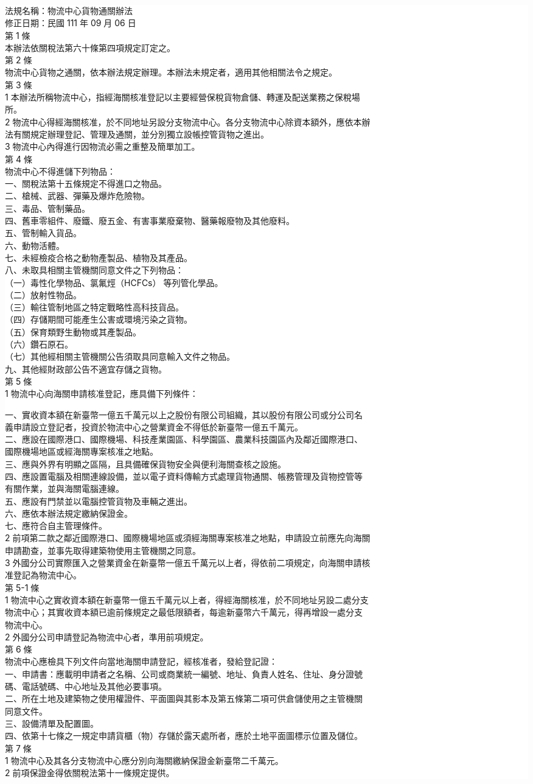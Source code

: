 法規名稱：物流中心貨物通關辦法  
修正日期：民國 111 年 09 月 06 日  
第 1 條  
本辦法依關稅法第六十條第四項規定訂定之。  
第 2 條  
物流中心貨物之通關，依本辦法規定辦理。本辦法未規定者，適用其他相關法令之規定。  
第 3 條  
1 本辦法所稱物流中心，指經海關核准登記以主要經營保稅貨物倉儲、轉運及配送業務之保稅場  
所。  
2 物流中心得經海關核准，於不同地址另設分支物流中心。各分支物流中心除資本額外，應依本辦  
法有關規定辦理登記、管理及通關，並分別獨立設帳控管貨物之進出。  
3 物流中心內得進行因物流必需之重整及簡單加工。  
第 4 條  
物流中心不得進儲下列物品：  
一、關稅法第十五條規定不得進口之物品。  
二、槍械、武器、彈藥及爆炸危險物。  
三、毒品、管制藥品。  
四、舊車零組件、廢鐵、廢五金、有害事業廢棄物、醫藥報廢物及其他廢料。  
五、管制輸入貨品。  
六、動物活體。  
七、未經檢疫合格之動物產製品、植物及其產品。  
八、未取具相關主管機關同意文件之下列物品：  
（一）毒性化學物品、氯氟烴（HCFCs） 等列管化學品。  
（二）放射性物品。  
（三）輸往管制地區之特定戰略性高科技貨品。  
（四）存儲期間可能產生公害或環境污染之貨物。  
（五）保育類野生動物或其產製品。  
（六）鑽石原石。  
（七）其他經相關主管機關公告須取具同意輸入文件之物品。  
九、其他經財政部公告不適宜存儲之貨物。  
第 5 條  
1 物流中心向海關申請核准登記，應具備下列條件：  


一、實收資本額在新臺幣一億五千萬元以上之股份有限公司組織，其以股份有限公司或分公司名  
義申請設立登記者，投資於物流中心之營業資金不得低於新臺幣一億五千萬元。  
二、應設在國際港口、國際機場、科技產業園區、科學園區、農業科技園區內及鄰近國際港口、  
國際機場地區或經海關專案核准之地點。  
三、應與外界有明顯之區隔，且具備確保貨物安全與便利海關查核之設施。  
四、應設置電腦及相關連線設備，並以電子資料傳輸方式處理貨物通關、帳務管理及貨物控管等  
有關作業，並與海關電腦連線。  
五、應設有門禁並以電腦控管貨物及車輛之進出。  
六、應依本辦法規定繳納保證金。  
七、應符合自主管理條件。  
2 前項第二款之鄰近國際港口、國際機場地區或須經海關專案核准之地點，申請設立前應先向海關  
申請勘查，並事先取得建築物使用主管機關之同意。  
3 外國分公司實際匯入之營業資金在新臺幣一億五千萬元以上者，得依前二項規定，向海關申請核  
准登記為物流中心。  
第 5-1 條  
1 物流中心之實收資本額在新臺幣一億五千萬元以上者，得經海關核准，於不同地址另設二處分支  
物流中心；其實收資本額已逾前條規定之最低限額者，每逾新臺幣六千萬元，得再增設一處分支  
物流中心。  
2 外國分公司申請登記為物流中心者，準用前項規定。  
第 6 條  
物流中心應檢具下列文件向當地海關申請登記，經核准者，發給登記證：  
一、申請書：應載明申請者之名稱、公司或商業統一編號、地址、負責人姓名、住址、身分證號  
碼、電話號碼、中心地址及其他必要事項。  
二、所在土地及建築物之使用權證件、平面圖與其影本及第五條第二項可供倉儲使用之主管機關  
同意文件。  
三、設備清單及配置圖。  
四、依第十七條之一規定申請貨櫃（物）存儲於露天處所者，應於土地平面圖標示位置及儲位。  
第 7 條  
1 物流中心及其各分支物流中心應分別向海關繳納保證金新臺幣二千萬元。  
2 前項保證金得依關稅法第十一條規定提供。  